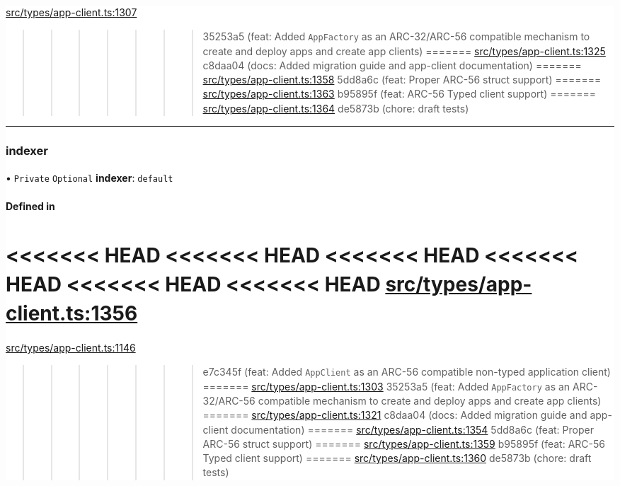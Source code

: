 [src/types/app-client.ts:1307](https://github.com/algorandfoundation/algokit-utils-ts/blob/main/src/types/app-client.ts#L1307)
>>>>>>> 35253a5 (feat: Added `AppFactory` as an ARC-32/ARC-56 compatible mechanism to create and deploy apps and create app clients)
=======
[src/types/app-client.ts:1325](https://github.com/algorandfoundation/algokit-utils-ts/blob/main/src/types/app-client.ts#L1325)
>>>>>>> c8daa04 (docs: Added migration guide and app-client documentation)
=======
[src/types/app-client.ts:1358](https://github.com/algorandfoundation/algokit-utils-ts/blob/main/src/types/app-client.ts#L1358)
>>>>>>> 5dd8a6c (feat: Proper ARC-56 struct support)
=======
[src/types/app-client.ts:1363](https://github.com/algorandfoundation/algokit-utils-ts/blob/main/src/types/app-client.ts#L1363)
>>>>>>> b95895f (feat: ARC-56 Typed client support)
=======
[src/types/app-client.ts:1364](https://github.com/algorandfoundation/algokit-utils-ts/blob/main/src/types/app-client.ts#L1364)
>>>>>>> de5873b (chore: draft tests)

___

### indexer

• `Private` `Optional` **indexer**: `default`

#### Defined in

<<<<<<< HEAD
<<<<<<< HEAD
<<<<<<< HEAD
<<<<<<< HEAD
<<<<<<< HEAD
<<<<<<< HEAD
[src/types/app-client.ts:1356](https://github.com/algorandfoundation/algokit-utils-ts/blob/main/src/types/app-client.ts#L1356)
=======
[src/types/app-client.ts:1146](https://github.com/algorandfoundation/algokit-utils-ts/blob/main/src/types/app-client.ts#L1146)
>>>>>>> e7c345f (feat: Added `AppClient` as an ARC-56 compatible non-typed application client)
=======
[src/types/app-client.ts:1303](https://github.com/algorandfoundation/algokit-utils-ts/blob/main/src/types/app-client.ts#L1303)
>>>>>>> 35253a5 (feat: Added `AppFactory` as an ARC-32/ARC-56 compatible mechanism to create and deploy apps and create app clients)
=======
[src/types/app-client.ts:1321](https://github.com/algorandfoundation/algokit-utils-ts/blob/main/src/types/app-client.ts#L1321)
>>>>>>> c8daa04 (docs: Added migration guide and app-client documentation)
=======
[src/types/app-client.ts:1354](https://github.com/algorandfoundation/algokit-utils-ts/blob/main/src/types/app-client.ts#L1354)
>>>>>>> 5dd8a6c (feat: Proper ARC-56 struct support)
=======
[src/types/app-client.ts:1359](https://github.com/algorandfoundation/algokit-utils-ts/blob/main/src/types/app-client.ts#L1359)
>>>>>>> b95895f (feat: ARC-56 Typed client support)
=======
[src/types/app-client.ts:1360](https://github.com/algorandfoundation/algokit-utils-ts/blob/main/src/types/app-client.ts#L1360)
>>>>>>> de5873b (chore: draft tests)
